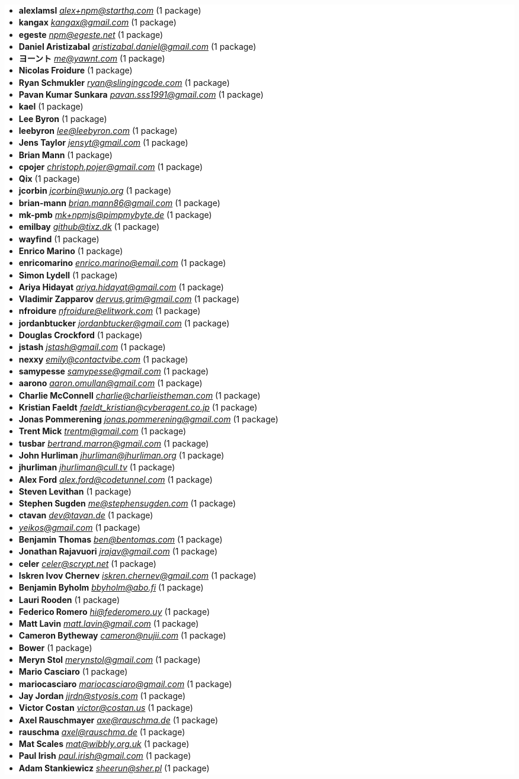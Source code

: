 - **alexlamsl** *alex+npm@starthq.com* (1 package)
- **kangax** *kangax@gmail.com* (1 package)
- **egeste** *npm@egeste.net* (1 package)
- **Daniel Aristizabal** *aristizabal.daniel@gmail.com* (1 package)
- **ヨーント** *me@yawnt.com* (1 package)
- **Nicolas Froidure** (1 package)
- **Ryan Schmukler** *ryan@slingingcode.com* (1 package)
- **Pavan Kumar Sunkara** *pavan.sss1991@gmail.com* (1 package)
- **kael** (1 package)
- **Lee Byron** (1 package)
- **leebyron** *lee@leebyron.com* (1 package)
- **Jens Taylor** *jensyt@gmail.com* (1 package)
- **Brian Mann** (1 package)
- **cpojer** *christoph.pojer@gmail.com* (1 package)
- **Qix** (1 package)
- **jcorbin** *jcorbin@wunjo.org* (1 package)
- **brian-mann** *brian.mann86@gmail.com* (1 package)
- **mk-pmb** *mk+npmjs@pimpmybyte.de* (1 package)
- **emilbay** *github@tixz.dk* (1 package)
- **wayfind** (1 package)
- **Enrico Marino** (1 package)
- **enricomarino** *enrico.marino@email.com* (1 package)
- **Simon Lydell** (1 package)
- **Ariya Hidayat** *ariya.hidayat@gmail.com* (1 package)
- **Vladimir Zapparov** *dervus.grim@gmail.com* (1 package)
- **nfroidure** *nfroidure@elitwork.com* (1 package)
- **jordanbtucker** *jordanbtucker@gmail.com* (1 package)
- **Douglas Crockford** (1 package)
- **jstash** *jstash@gmail.com* (1 package)
- **nexxy** *emily@contactvibe.com* (1 package)
- **samypesse** *samypesse@gmail.com* (1 package)
- **aarono** *aaron.omullan@gmail.com* (1 package)
- **Charlie McConnell** *charlie@charlieistheman.com* (1 package)
- **Kristian Faeldt** *faeldt_kristian@cyberagent.co.jp* (1 package)
- **Jonas Pommerening** *jonas.pommerening@gmail.com* (1 package)
- **Trent Mick** *trentm@gmail.com* (1 package)
- **tusbar** *bertrand.marron@gmail.com* (1 package)
- **John Hurliman** *jhurliman@jhurliman.org* (1 package)
- **jhurliman** *jhurliman@cull.tv* (1 package)
- **Alex Ford** *alex.ford@codetunnel.com* (1 package)
- **Steven Levithan** (1 package)
- **Stephen Sugden** *me@stephensugden.com* (1 package)
- **ctavan** *dev@tavan.de* (1 package)
- *yeikos@gmail.com* (1 package)
- **Benjamin Thomas** *ben@bentomas.com* (1 package)
- **Jonathan Rajavuori** *jrajav@gmail.com* (1 package)
- **celer** *celer@scrypt.net* (1 package)
- **Iskren Ivov Chernev** *iskren.chernev@gmail.com* (1 package)
- **Benjamin Byholm** *bbyholm@abo.fi* (1 package)
- **Lauri Rooden** (1 package)
- **Federico Romero** *hi@federomero.uy* (1 package)
- **Matt Lavin** *matt.lavin@gmail.com* (1 package)
- **Cameron Bytheway** *cameron@nujii.com* (1 package)
- **Bower** (1 package)
- **Meryn Stol** *merynstol@gmail.com* (1 package)
- **Mario Casciaro** (1 package)
- **mariocasciaro** *mariocasciaro@gmail.com* (1 package)
- **Jay Jordan** *jjrdn@styosis.com* (1 package)
- **Victor Costan** *victor@costan.us* (1 package)
- **Axel Rauschmayer** *axe@rauschma.de* (1 package)
- **rauschma** *axel@rauschma.de* (1 package)
- **Mat Scales** *mat@wibbly.org.uk* (1 package)
- **Paul Irish** *paul.irish@gmail.com* (1 package)
- **Adam Stankiewicz** *sheerun@sher.pl* (1 package)